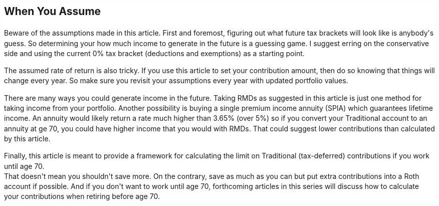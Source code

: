 ## When You Assume

Beware of the assumptions made in this article.  First and foremost, figuring
out what future tax brackets will look like is anybody's guess.  So determining
your how much income to generate in the future is a guessing game.
I suggest erring on the conservative side and using the current 0% tax bracket
(deductions and exemptions) as a starting point.

The assumed rate of return is also tricky.  If you use this article to set
your contribution amount, then do so knowing that things will change every year.
So make sure you revisit your assumptions every year with updated portfolio
values.

There are many ways you could generate income in the future.
Taking RMDs as suggested in this article is just one method for taking income
from your portfolio.
Another possibility is buying a single premium income annuity (SPIA) which
guarantees lifetime income.
An annuity would likely return a rate much higher than 3.65% (over 5%) so if
you convert your Traditional account to an annuity at ge 70, you could have
higher income that you would with RMDs.  That could suggest lower contributions
than calculated by this article.

Finally, this article is meant to provide a framework for calculating the limit
on Traditional (tax-deferred) contributions if you work until age 70.  
That doesn't mean you shouldn't save more.
On the contrary, save as much as you can but put extra contributions
into a Roth account if possible.
And if you don't want to work until age 70, forthcoming articles in this series
will discuss how to calculate your contributions when retiring before age 70.
